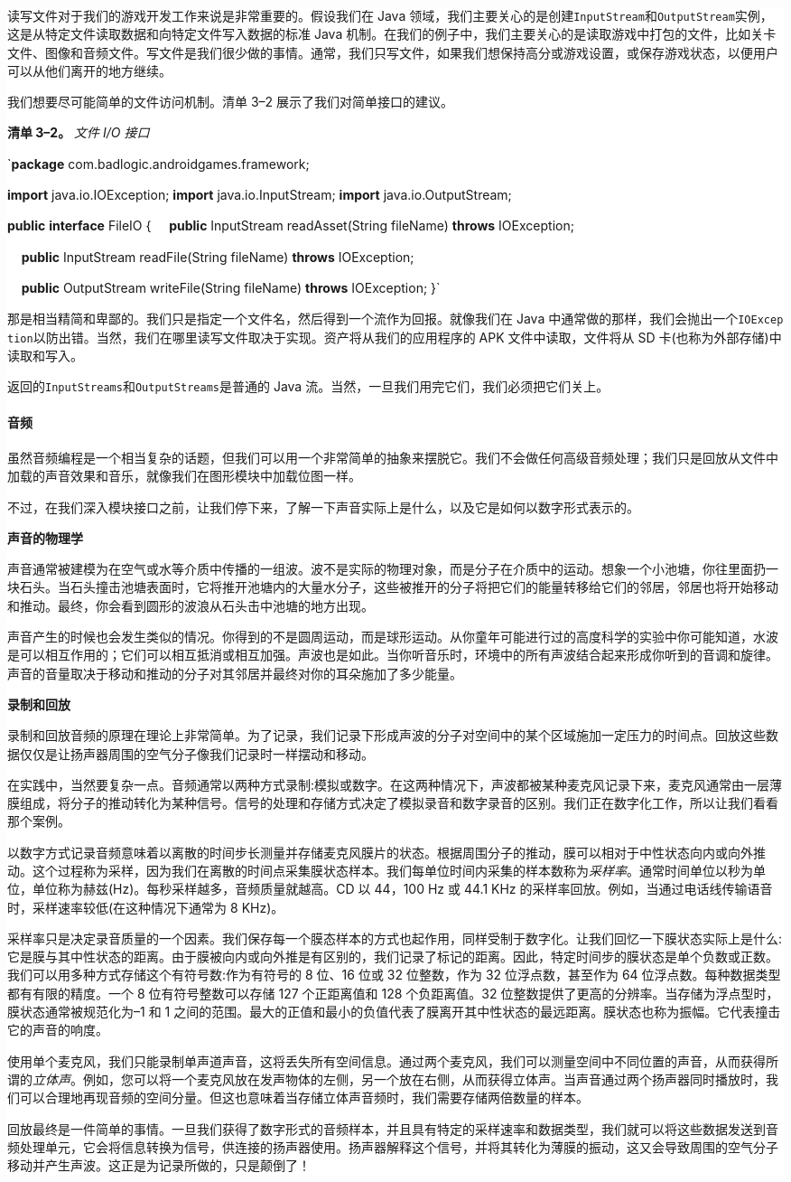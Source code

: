 读写文件对于我们的游戏开发工作来说是非常重要的。假设我们在 Java 领域，我们主要关心的是创建`InputStream`和`OutputStream`实例，这是从特定文件读取数据和向特定文件写入数据的标准 Java 机制。在我们的例子中，我们主要关心的是读取游戏中打包的文件，比如关卡文件、图像和音频文件。写文件是我们很少做的事情。通常，我们只写文件，如果我们想保持高分或游戏设置，或保存游戏状态，以便用户可以从他们离开的地方继续。

我们想要尽可能简单的文件访问机制。清单 3–2 展示了我们对简单接口的建议。

**清单 3–2。** *文件 I/O 接口*

`**package** com.badlogic.androidgames.framework;

**import** java.io.IOException;
**import** java.io.InputStream;
**import** java.io.OutputStream;

**public** **interface** FileIO {
    **public** InputStream readAsset(String fileName) **throws** IOException;

    **public** InputStream readFile(String fileName) **throws** IOException;

    **public** OutputStream writeFile(String fileName) **throws** IOException;
}`

那是相当精简和卑鄙的。我们只是指定一个文件名，然后得到一个流作为回报。就像我们在 Java 中通常做的那样，我们会抛出一个`IOException`以防出错。当然，我们在哪里读写文件取决于实现。资产将从我们的应用程序的 APK 文件中读取，文件将从 SD 卡(也称为外部存储)中读取和写入。

返回的`InputStreams`和`OutputStreams`是普通的 Java 流。当然，一旦我们用完它们，我们必须把它们关上。

#### 音频

虽然音频编程是一个相当复杂的话题，但我们可以用一个非常简单的抽象来摆脱它。我们不会做任何高级音频处理；我们只是回放从文件中加载的声音效果和音乐，就像我们在图形模块中加载位图一样。

不过，在我们深入模块接口之前，让我们停下来，了解一下声音实际上是什么，以及它是如何以数字形式表示的。

**声音的物理学**

声音通常被建模为在空气或水等介质中传播的一组波。波不是实际的物理对象，而是分子在介质中的运动。想象一个小池塘，你往里面扔一块石头。当石头撞击池塘表面时，它将推开池塘内的大量水分子，这些被推开的分子将把它们的能量转移给它们的邻居，邻居也将开始移动和推动。最终，你会看到圆形的波浪从石头击中池塘的地方出现。

声音产生的时候也会发生类似的情况。你得到的不是圆周运动，而是球形运动。从你童年可能进行过的高度科学的实验中你可能知道，水波是可以相互作用的；它们可以相互抵消或相互加强。声波也是如此。当你听音乐时，环境中的所有声波结合起来形成你听到的音调和旋律。声音的音量取决于移动和推动的分子对其邻居并最终对你的耳朵施加了多少能量。

**录制和回放**

录制和回放音频的原理在理论上非常简单。为了记录，我们记录下形成声波的分子对空间中的某个区域施加一定压力的时间点。回放这些数据仅仅是让扬声器周围的空气分子像我们记录时一样摆动和移动。

在实践中，当然要复杂一点。音频通常以两种方式录制:模拟或数字。在这两种情况下，声波都被某种麦克风记录下来，麦克风通常由一层薄膜组成，将分子的推动转化为某种信号。信号的处理和存储方式决定了模拟录音和数字录音的区别。我们正在数字化工作，所以让我们看看那个案例。

以数字方式记录音频意味着以离散的时间步长测量并存储麦克风膜片的状态。根据周围分子的推动，膜可以相对于中性状态向内或向外推动。这个过程称为采样，因为我们在离散的时间点采集膜状态样本。我们每单位时间内采集的样本数称为*采样率*。通常时间单位以秒为单位，单位称为赫兹(Hz)。每秒采样越多，音频质量就越高。CD 以 44，100 Hz 或 44.1 KHz 的采样率回放。例如，当通过电话线传输语音时，采样速率较低(在这种情况下通常为 8 KHz)。

采样率只是决定录音质量的一个因素。我们保存每一个膜态样本的方式也起作用，同样受制于数字化。让我们回忆一下膜状态实际上是什么:它是膜与其中性状态的距离。由于膜被向内或向外推是有区别的，我们记录了标记的距离。因此，特定时间步的膜状态是单个负数或正数。我们可以用多种方式存储这个有符号数:作为有符号的 8 位、16 位或 32 位整数，作为 32 位浮点数，甚至作为 64 位浮点数。每种数据类型都有有限的精度。一个 8 位有符号整数可以存储 127 个正距离值和 128 个负距离值。32 位整数提供了更高的分辨率。当存储为浮点型时，膜状态通常被规范化为–1 和 1 之间的范围。最大的正值和最小的负值代表了膜离开其中性状态的最远距离。膜状态也称为振幅。它代表撞击它的声音的响度。

使用单个麦克风，我们只能录制单声道声音，这将丢失所有空间信息。通过两个麦克风，我们可以测量空间中不同位置的声音，从而获得所谓的*立体声*。例如，您可以将一个麦克风放在发声物体的左侧，另一个放在右侧，从而获得立体声。当声音通过两个扬声器同时播放时，我们可以合理地再现音频的空间分量。但这也意味着当存储立体声音频时，我们需要存储两倍数量的样本。

回放最终是一件简单的事情。一旦我们获得了数字形式的音频样本，并且具有特定的采样速率和数据类型，我们就可以将这些数据发送到音频处理单元，它会将信息转换为信号，供连接的扬声器使用。扬声器解释这个信号，并将其转化为薄膜的振动，这又会导致周围的空气分子移动并产生声波。这正是为记录所做的，只是颠倒了！
